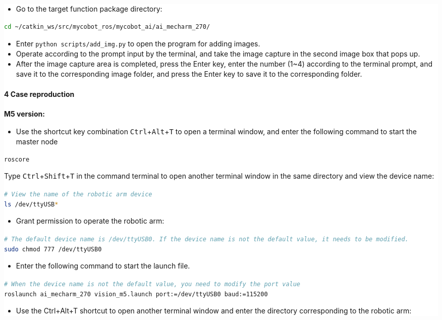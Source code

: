 <video id="my-video" class="video-js" controls preload="auto" width="100%"
poster="" data-setup='{"aspectRatio":"16:9"}'>
  <source src="../../../resourse/13-AdvancedKit/pi_add_image.mp4" type='video/mp4' >
</video>

- Go to the target function package directory:

```bash
cd ~/catkin_ws/src/mycobot_ros/mycobot_ai/ai_mecharm_270/
```

- Enter `python scripts/add_img.py` to open the program for adding images.
- Operate according to the prompt input by the terminal, and take the image capture in the second image box that pops up.
- After the image capture area is completed, press the Enter key, enter the number (1~4) according to the terminal prompt, and save it to the corresponding image folder, and press the Enter key to save it to the corresponding folder.

#### **4 Case reproduction**

**M5 version:**

<video id="my-video" class="video-js" controls preload="auto" width="100%"
poster="" data-setup='{"aspectRatio":"16:9"}'>
  <source src="../../../resourse/13-AdvancedKit/人工智能-mechArm-M5.mp4" type='video/mp4' >
</video>

- Use the shortcut key combination <kbd>Ctrl</kbd>+<kbd>Alt</kbd>+<kbd>T</kbd> to open a terminal window, and enter the following command to start the master node

```bash
roscore
```

Type <kbd>Ctrl</kbd>+<kbd>Shift</kbd>+<kbd>T</kbd> in the command terminal to open another terminal window in the same directory and view the device name:

```bash
# View the name of the robotic arm device
ls /dev/ttyUSB*   
```


- Grant permission to operate the robotic arm:

```bash
# The default device name is /dev/ttyUSB0. If the device name is not the default value, it needs to be modified.
sudo chmod 777 /dev/ttyUSB0
```


- Enter the following command to start the launch file.

```bash
# When the device name is not the default value, you need to modify the port value
roslaunch ai_mecharm_270 vision_m5.launch port:=/dev/ttyUSB0 baud:=115200  
```

- Use the Ctrl+Alt+T shortcut to open another terminal window and enter the directory corresponding to the robotic arm:
